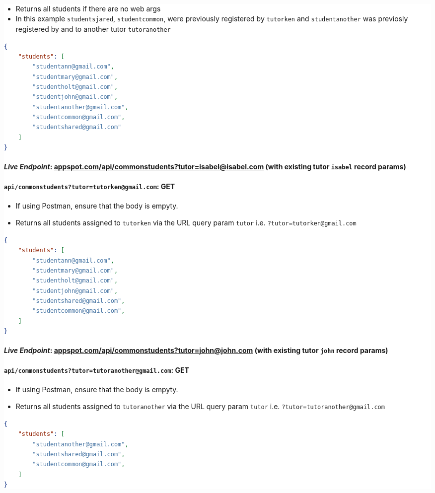 * Returns all students if there are no web args
* In this example `studentsjared`, `studentcommon`, were previously registered by `tutorken` and `studentanother` was previosly registered by and to another tutor `tutoranother`

``` json
{
    "students": [
        "studentann@gmail.com",
        "studentmary@gmail.com",
        "studentholt@gmail.com",
        "studentjohn@gmail.com",
        "studentanother@gmail.com",
        "studentcommon@gmail.com",
        "studentshared@gmail.com"
    ]
}
```

#### ***Live Endpoint***: [appspot.com/api/commonstudents?tutor=isabel@isabel.com](https://fsdisraelias.df.r.appspot.com/api/commonstudents?tutor=isabel@isabel.com) (with existing tutor `isabel` record params)
#### `api/commonstudents?tutor=tutorken@gmail.com`: GET
* If using Postman, ensure that the body is empyty.

* Returns all students assigned to `tutorken` via the URL query param `tutor` i.e. `?tutor=tutorken@gmail.com` 
``` json
{
    "students": [
        "studentann@gmail.com",
        "studentmary@gmail.com",
        "studentholt@gmail.com",
        "studentjohn@gmail.com",
        "studentshared@gmail.com",
        "studentcommon@gmail.com",
    ]
}
```

#### ***Live Endpoint***: [appspot.com/api/commonstudents?tutor=john@john.com](https://fsdisraelias.df.r.appspot.com/api/commonstudents?tutor=john@john.com) (with existing tutor `john` record params)
#### `api/commonstudents?tutor=tutoranother@gmail.com`: GET
* If using Postman, ensure that the body is empyty.

* Returns all students assigned to `tutoranother` via the URL query param `tutor` i.e. `?tutor=tutoranother@gmail.com` 
``` json
{
    "students": [
        "studentanother@gmail.com",
        "studentshared@gmail.com",
        "studentcommon@gmail.com",
    ]
}
```
